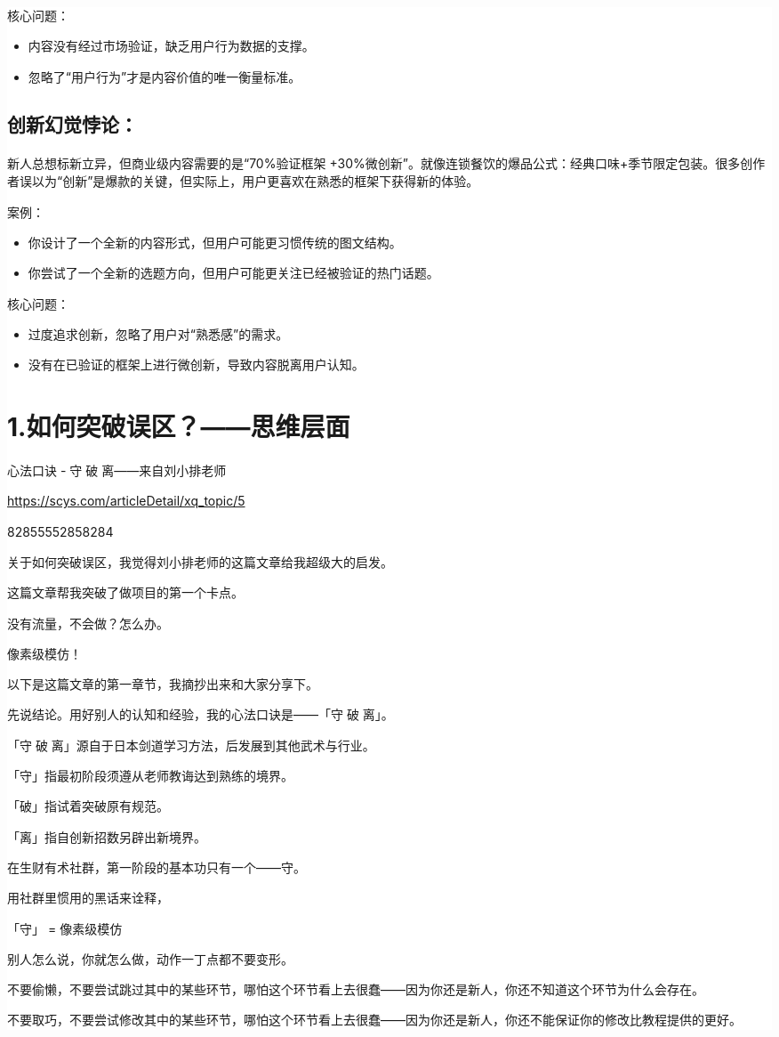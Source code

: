 核心问题：

*   内容没有经过市场验证，缺乏用户行为数据的支撑。

*   忽略了“用户行为”才是内容价值的唯一衡量标准。

## 创新幻觉悖论：

新人总想标新立异，但商业级内容需要的是“70%验证框架 +30%微创新”。就像连锁餐饮的爆品公式：经典口味+季节限定包装。很多创作者误以为“创新”是爆款的关键，但实际上，用户更喜欢在熟悉的框架下获得新的体验。

案例：

*   你设计了一个全新的内容形式，但用户可能更习惯传统的图文结构。

*   你尝试了一个全新的选题方向，但用户可能更关注已经被验证的热门话题。

核心问题：

*   过度追求创新，忽略了用户对“熟悉感”的需求。

*   没有在已验证的框架上进行微创新，导致内容脱离用户认知。

# 1.如何突破误区？——思维层面

心法口诀 - 守 破 离——来自刘小排老师

https://scys.com/articleDetail/xq_topic/5

82855552858284

关于如何突破误区，我觉得刘小排老师的这篇文章给我超级大的启发。

这篇文章帮我突破了做项目的第一个卡点。

没有流量，不会做？怎么办。

像素级模仿！

以下是这篇文章的第一章节，我摘抄出来和大家分享下。

先说结论。用好别人的认知和经验，我的心法口诀是——「守 破 离」。

「守 破 离」源自于日本剑道学习方法，后发展到其他武术与行业。

「守」指最初阶段须遵从老师教诲达到熟练的境界。

「破」指试着突破原有规范。

「离」指自创新招数另辟出新境界。

在生财有术社群，第一阶段的基本功只有一个——守。

用社群里惯用的黑话来诠释，

「守」 = 像素级模仿

别人怎么说，你就怎么做，动作一丁点都不要变形。

不要偷懒，不要尝试跳过其中的某些环节，哪怕这个环节看上去很蠢——因为你还是新人，你还不知道这个环节为什么会存在。

不要取巧，不要尝试修改其中的某些环节，哪怕这个环节看上去很蠢——因为你还是新人，你还不能保证你的修改比教程提供的更好。
